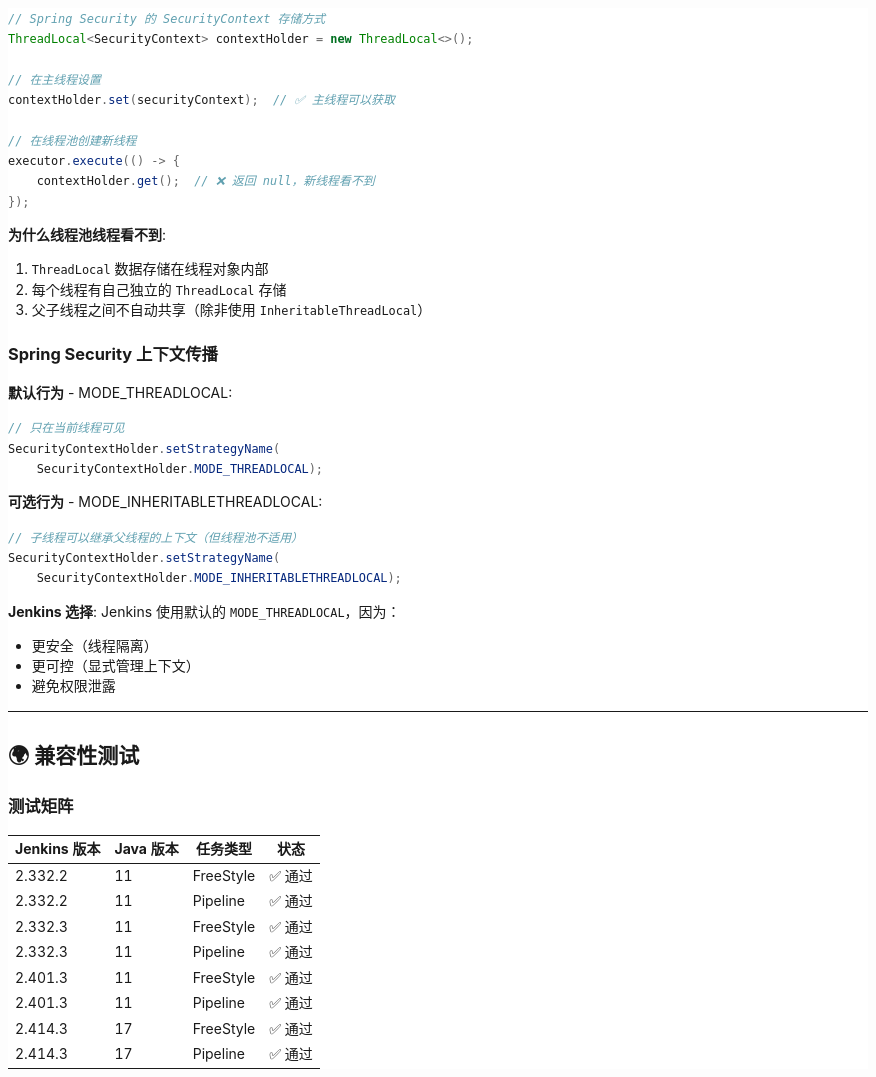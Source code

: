 ```java
// Spring Security 的 SecurityContext 存储方式
ThreadLocal<SecurityContext> contextHolder = new ThreadLocal<>();

// 在主线程设置
contextHolder.set(securityContext);  // ✅ 主线程可以获取

// 在线程池创建新线程
executor.execute(() -> {
    contextHolder.get();  // ❌ 返回 null，新线程看不到
});
```

**为什么线程池线程看不到**:

1. `ThreadLocal` 数据存储在线程对象内部
2. 每个线程有自己独立的 `ThreadLocal` 存储
3. 父子线程之间不自动共享（除非使用 `InheritableThreadLocal`）

### Spring Security 上下文传播

**默认行为** - MODE_THREADLOCAL:
```java
// 只在当前线程可见
SecurityContextHolder.setStrategyName(
    SecurityContextHolder.MODE_THREADLOCAL);
```

**可选行为** - MODE_INHERITABLETHREADLOCAL:
```java
// 子线程可以继承父线程的上下文（但线程池不适用）
SecurityContextHolder.setStrategyName(
    SecurityContextHolder.MODE_INHERITABLETHREADLOCAL);
```

**Jenkins 选择**: Jenkins 使用默认的 `MODE_THREADLOCAL`，因为：
- 更安全（线程隔离）
- 更可控（显式管理上下文）
- 避免权限泄露

---

## 🌍 兼容性测试

### 测试矩阵

| Jenkins 版本 | Java 版本 | 任务类型 | 状态 |
|-------------|----------|---------|------|
| 2.332.2 | 11 | FreeStyle | ✅ 通过 |
| 2.332.2 | 11 | Pipeline | ✅ 通过 |
| 2.332.3 | 11 | FreeStyle | ✅ 通过 |
| 2.332.3 | 11 | Pipeline | ✅ 通过 |
| 2.401.3 | 11 | FreeStyle | ✅ 通过 |
| 2.401.3 | 11 | Pipeline | ✅ 通过 |
| 2.414.3 | 17 | FreeStyle | ✅ 通过 |
| 2.414.3 | 17 | Pipeline | ✅ 通过 |
